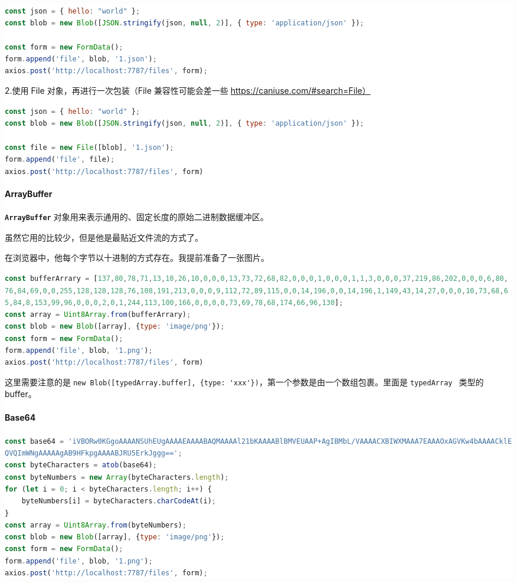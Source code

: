 ```javascript
const json = { hello: "world" };
const blob = new Blob([JSON.stringify(json, null, 2)], { type: 'application/json' });
    
const form = new FormData();
form.append('file', blob, '1.json');
axios.post('http://localhost:7787/files', form);
```

2.使用 File 对象，再进行一次包装（File 兼容性可能会差一些  https://caniuse.com/#search=File）

```javascript
const json = { hello: "world" };
const blob = new Blob([JSON.stringify(json, null, 2)], { type: 'application/json' });
    
const file = new File([blob], '1.json');
form.append('file', file);
axios.post('http://localhost:7787/files', form)
```

#### ArrayBuffer

**`ArrayBuffer`** 对象用来表示通用的、固定长度的原始二进制数据缓冲区。

虽然它用的比较少，但是他是最贴近文件流的方式了。

在浏览器中，他每个字节以十进制的方式存在。我提前准备了一张图片。

```javascript
const bufferArrary = [137,80,78,71,13,10,26,10,0,0,0,13,73,72,68,82,0,0,0,1,0,0,0,1,1,3,0,0,0,37,219,86,202,0,0,0,6,80,76,84,69,0,0,255,128,128,128,76,108,191,213,0,0,0,9,112,72,89,115,0,0,14,196,0,0,14,196,1,149,43,14,27,0,0,0,10,73,68,65,84,8,153,99,96,0,0,0,2,0,1,244,113,100,166,0,0,0,0,73,69,78,68,174,66,96,130];
const array = Uint8Array.from(bufferArrary);
const blob = new Blob([array], {type: 'image/png'});
const form = new FormData();
form.append('file', blob, '1.png');
axios.post('http://localhost:7787/files', form)
```

这里需要注意的是 `new Blob([typedArray.buffer], {type: 'xxx'})`，第一个参数是由一个数组包裹。里面是 `typedArray ` 类型的 buffer。

#### Base64

```javascript
const base64 = 'iVBORw0KGgoAAAANSUhEUgAAAAEAAAABAQMAAAAl21bKAAAABlBMVEUAAP+AgIBMbL/VAAAACXBIWXMAAA7EAAAOxAGVKw4bAAAACklEQVQImWNgAAAAAgAB9HFkpgAAAABJRU5ErkJggg==';
const byteCharacters = atob(base64);
const byteNumbers = new Array(byteCharacters.length);
for (let i = 0; i < byteCharacters.length; i++) {
	byteNumbers[i] = byteCharacters.charCodeAt(i);
}
const array = Uint8Array.from(byteNumbers);
const blob = new Blob([array], {type: 'image/png'});
const form = new FormData();
form.append('file', blob, '1.png');
axios.post('http://localhost:7787/files', form);
```
